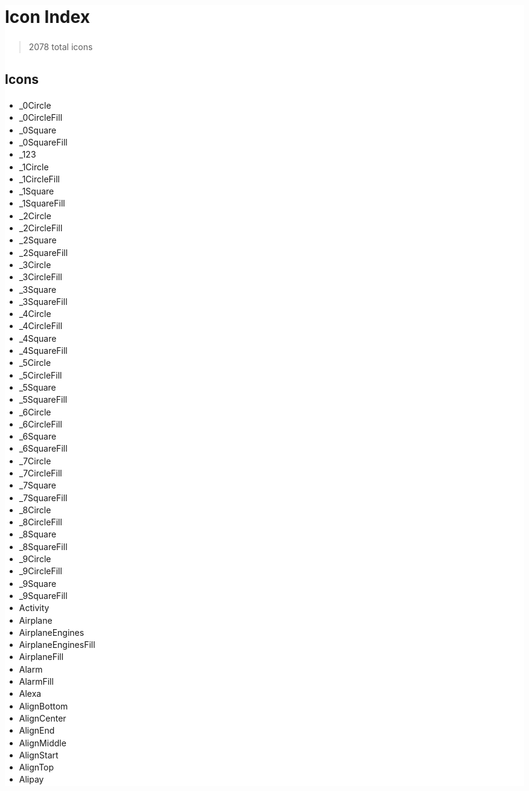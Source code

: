 # Icon Index

> 2078 total icons

## Icons

- \_0Circle
- \_0CircleFill
- \_0Square
- \_0SquareFill
- \_123
- \_1Circle
- \_1CircleFill
- \_1Square
- \_1SquareFill
- \_2Circle
- \_2CircleFill
- \_2Square
- \_2SquareFill
- \_3Circle
- \_3CircleFill
- \_3Square
- \_3SquareFill
- \_4Circle
- \_4CircleFill
- \_4Square
- \_4SquareFill
- \_5Circle
- \_5CircleFill
- \_5Square
- \_5SquareFill
- \_6Circle
- \_6CircleFill
- \_6Square
- \_6SquareFill
- \_7Circle
- \_7CircleFill
- \_7Square
- \_7SquareFill
- \_8Circle
- \_8CircleFill
- \_8Square
- \_8SquareFill
- \_9Circle
- \_9CircleFill
- \_9Square
- \_9SquareFill
- Activity
- Airplane
- AirplaneEngines
- AirplaneEnginesFill
- AirplaneFill
- Alarm
- AlarmFill
- Alexa
- AlignBottom
- AlignCenter
- AlignEnd
- AlignMiddle
- AlignStart
- AlignTop
- Alipay
